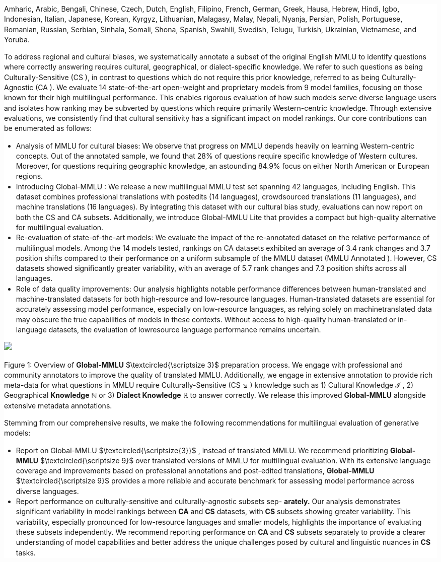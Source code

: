 Amharic, Arabic, Bengali, Chinese, Czech, Dutch, English, Filipino, French, German, Greek, Hausa, Hebrew, Hindi, Igbo, Indonesian, Italian, Japanese, Korean, Kyrgyz, Lithuanian, Malagasy, Malay, Nepali, Nyanja, Persian, Polish, Portuguese, Romanian, Russian, Serbian, Sinhala, Somali, Shona, Spanish, Swahili, Swedish, Telugu, Turkish, Ukrainian, Vietnamese, and Yoruba.

To address regional and cultural biases, we systematically annotate a subset of the original English MMLU to identify questions where correctly answering requires cultural, geographical, or dialect-specific knowledge. We refer to such questions as being Culturally-Sensitive (CS ), in contrast to questions which do not require this prior knowledge, referred to as being Culturally-Agnostic (CA ). We evaluate 14 state-of-the-art open-weight and proprietary models from 9 model families, focusing on those known for their high multilingual performance. This enables rigorous evaluation of how such models serve diverse language users and isolates how ranking may be subverted by questions which require primarily Western-centric knowledge. Through extensive evaluations, we consistently find that cultural sensitivity has a significant impact on model rankings. Our core contributions can be enumerated as follows:

- Analysis of MMLU for cultural biases: We observe that progress on MMLU depends heavily on learning Western-centric concepts. Out of the annotated sample, we found that 28% of questions require specific knowledge of Western cultures. Moreover, for questions requiring geographic knowledge, an astounding 84.9% focus on either North American or European regions.
- Introducing Global-MMLU : We release a new multilingual MMLU test set spanning 42 languages, including English. This dataset combines professional translations with postedits (14 languages), crowdsourced translations (11 languages), and machine translations (16 languages). By integrating this dataset with our cultural bias study, evaluations can now report on both the CS and CA subsets. Additionally, we introduce Global-MMLU Lite that provides a compact but high-quality alternative for multilingual evaluation.
- Re-evaluation of state-of-the-art models: We evaluate the impact of the re-annotated dataset on the relative performance of multilingual models. Among the 14 models tested, rankings on CA datasets exhibited an average of 3.4 rank changes and 3.7 position shifts compared to their performance on a uniform subsample of the MMLU dataset (MMLU Annotated ). However, CS datasets showed significantly greater variability, with an average of 5.7 rank changes and 7.3 position shifts across all languages.
- Role of data quality improvements: Our analysis highlights notable performance differences between human-translated and machine-translated datasets for both high-resource and low-resource languages. Human-translated datasets are essential for accurately assessing model performance, especially on low-resource languages, as relying solely on machinetranslated data may obscure the true capabilities of models in these contexts. Without access to high-quality human-translated or in-language datasets, the evaluation of lowresource language performance remains uncertain.

![](_page_3_Figure_0.jpeg)

Figure 1: Overview of **Global-MMLU**  $\textcircled{\scriptsize 3}$  preparation process. We engage with professional and community annotators to improve the quality of translated MMLU. Additionally, we engage in extensive annotation to provide rich meta-data for what questions in MMLU require Culturally-Sensitive (CS  $\searrow$ ) knowledge such as 1) Cultural Knowledge  $\mathcal{I}$ , 2) Geographical **Knowledge**  $\mathbb{N}$  or 3) **Dialect Knowledge**  $\mathbb{R}$  to answer correctly. We release this improved  $\textbf{Global-MMLU}$  alongside extensive metadata annotations.

Stemming from our comprehensive results, we make the following recommendations for multilingual evaluation of generative models:

- Report on Global-MMLU  $\textcircled{\scriptsize{3}}$ , instead of translated MMLU. We recommend prioritizing **Global-MMLU**  $\textcircled{\scriptsize 9}$  over translated versions of MMLU for multilingual evaluation. With its extensive language coverage and improvements based on professional annotations and post-edited translations,  $\textbf{Global-MMLU}$   $\textcircled{\scriptsize 9}$  provides a more reliable and accurate benchmark for assessing model performance across diverse languages.
- Report performance on culturally-sensitive and culturally-agnostic subsets sep- $\textbf{arately.}$  Our analysis demonstrates significant variability in model rankings between  $\textbf{CA}$ and  $\mathbf{CS}$  datasets, with  $\mathbf{CS}$  subsets showing greater variability. This variability, especially pronounced for low-resource languages and smaller models, highlights the importance of evaluating these subsets independently. We recommend reporting performance on  $\mathbf{CA}$ and  $\mathbf{CS}$  subsets separately to provide a clearer understanding of model capabilities and better address the unique challenges posed by cultural and linguistic nuances in  $\mathbf{CS}$  tasks.
